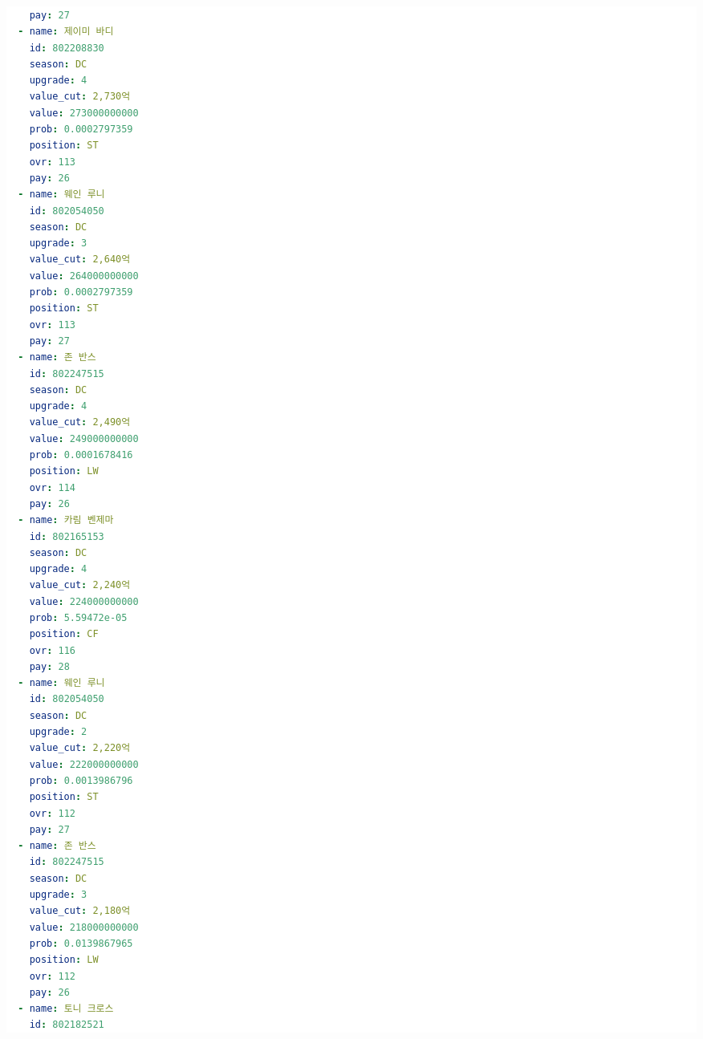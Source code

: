 ```yaml
    pay: 27
  - name: 제이미 바디
    id: 802208830
    season: DC
    upgrade: 4
    value_cut: 2,730억
    value: 273000000000
    prob: 0.0002797359
    position: ST
    ovr: 113
    pay: 26
  - name: 웨인 루니
    id: 802054050
    season: DC
    upgrade: 3
    value_cut: 2,640억
    value: 264000000000
    prob: 0.0002797359
    position: ST
    ovr: 113
    pay: 27
  - name: 존 반스
    id: 802247515
    season: DC
    upgrade: 4
    value_cut: 2,490억
    value: 249000000000
    prob: 0.0001678416
    position: LW
    ovr: 114
    pay: 26
  - name: 카림 벤제마
    id: 802165153
    season: DC
    upgrade: 4
    value_cut: 2,240억
    value: 224000000000
    prob: 5.59472e-05
    position: CF
    ovr: 116
    pay: 28
  - name: 웨인 루니
    id: 802054050
    season: DC
    upgrade: 2
    value_cut: 2,220억
    value: 222000000000
    prob: 0.0013986796
    position: ST
    ovr: 112
    pay: 27
  - name: 존 반스
    id: 802247515
    season: DC
    upgrade: 3
    value_cut: 2,180억
    value: 218000000000
    prob: 0.0139867965
    position: LW
    ovr: 112
    pay: 26
  - name: 토니 크로스
    id: 802182521
```